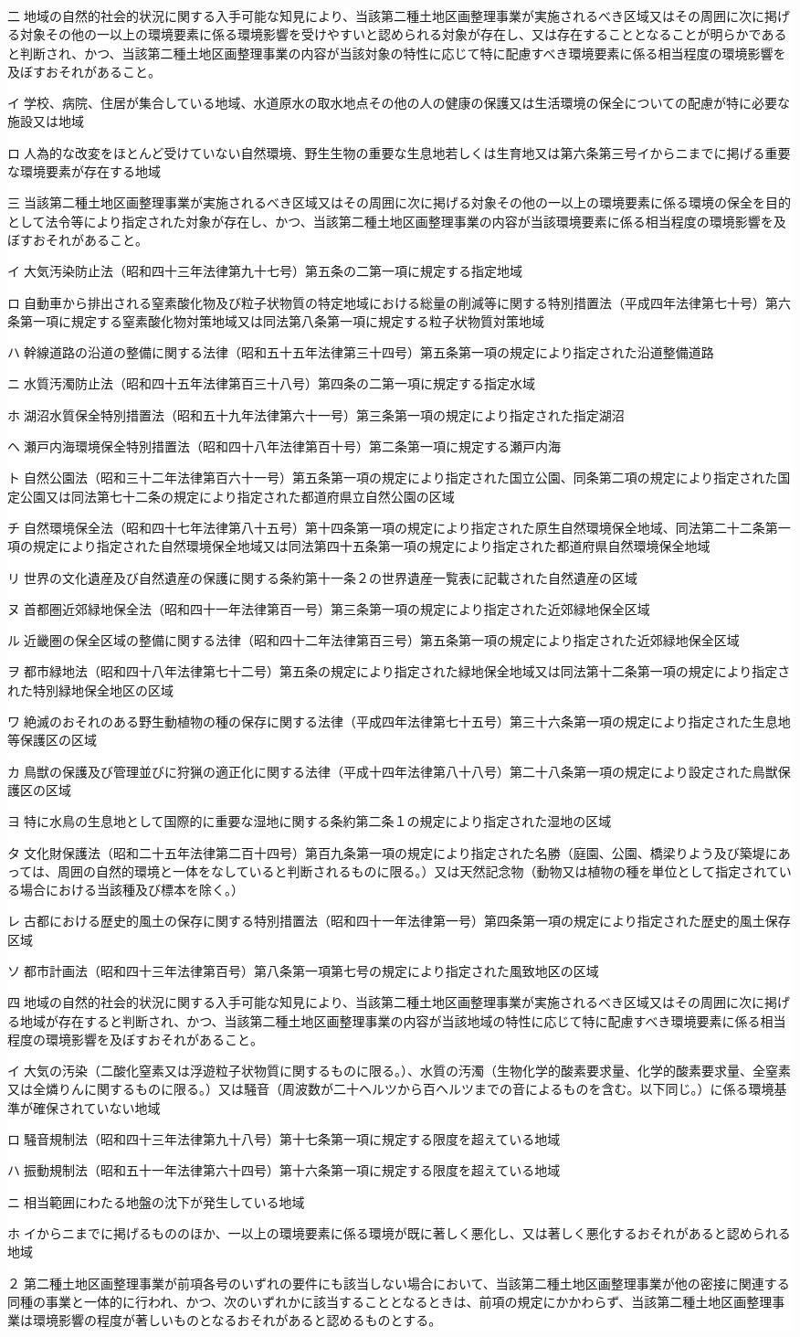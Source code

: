二 地域の自然的社会的状況に関する入手可能な知見により、当該第二種土地区画整理事業が実施されるべき区域又はその周囲に次に掲げる対象その他の一以上の環境要素に係る環境影響を受けやすいと認められる対象が存在し、又は存在することとなることが明らかであると判断され、かつ、当該第二種土地区画整理事業の内容が当該対象の特性に応じて特に配慮すべき環境要素に係る相当程度の環境影響を及ぼすおそれがあること。

イ 学校、病院、住居が集合している地域、水道原水の取水地点その他の人の健康の保護又は生活環境の保全についての配慮が特に必要な施設又は地域

ロ 人為的な改変をほとんど受けていない自然環境、野生生物の重要な生息地若しくは生育地又は第六条第三号イからニまでに掲げる重要な環境要素が存在する地域

三 当該第二種土地区画整理事業が実施されるべき区域又はその周囲に次に掲げる対象その他の一以上の環境要素に係る環境の保全を目的として法令等により指定された対象が存在し、かつ、当該第二種土地区画整理事業の内容が当該環境要素に係る相当程度の環境影響を及ぼすおそれがあること。

イ 大気汚染防止法（昭和四十三年法律第九十七号）第五条の二第一項に規定する指定地域

ロ 自動車から排出される窒素酸化物及び粒子状物質の特定地域における総量の削減等に関する特別措置法（平成四年法律第七十号）第六条第一項に規定する窒素酸化物対策地域又は同法第八条第一項に規定する粒子状物質対策地域

ハ 幹線道路の沿道の整備に関する法律（昭和五十五年法律第三十四号）第五条第一項の規定により指定された沿道整備道路

ニ 水質汚濁防止法（昭和四十五年法律第百三十八号）第四条の二第一項に規定する指定水域

ホ 湖沼水質保全特別措置法（昭和五十九年法律第六十一号）第三条第一項の規定により指定された指定湖沼

ヘ 瀬戸内海環境保全特別措置法（昭和四十八年法律第百十号）第二条第一項に規定する瀬戸内海

ト 自然公園法（昭和三十二年法律第百六十一号）第五条第一項の規定により指定された国立公園、同条第二項の規定により指定された国定公園又は同法第七十二条の規定により指定された都道府県立自然公園の区域

チ 自然環境保全法（昭和四十七年法律第八十五号）第十四条第一項の規定により指定された原生自然環境保全地域、同法第二十二条第一項の規定により指定された自然環境保全地域又は同法第四十五条第一項の規定により指定された都道府県自然環境保全地域

リ 世界の文化遺産及び自然遺産の保護に関する条約第十一条２の世界遺産一覧表に記載された自然遺産の区域

ヌ 首都圏近郊緑地保全法（昭和四十一年法律第百一号）第三条第一項の規定により指定された近郊緑地保全区域

ル 近畿圏の保全区域の整備に関する法律（昭和四十二年法律第百三号）第五条第一項の規定により指定された近郊緑地保全区域

ヲ 都市緑地法（昭和四十八年法律第七十二号）第五条の規定により指定された緑地保全地域又は同法第十二条第一項の規定により指定された特別緑地保全地区の区域

ワ 絶滅のおそれのある野生動植物の種の保存に関する法律（平成四年法律第七十五号）第三十六条第一項の規定により指定された生息地等保護区の区域

カ 鳥獣の保護及び管理並びに狩猟の適正化に関する法律（平成十四年法律第八十八号）第二十八条第一項の規定により設定された鳥獣保護区の区域

ヨ 特に水鳥の生息地として国際的に重要な湿地に関する条約第二条１の規定により指定された湿地の区域

タ 文化財保護法（昭和二十五年法律第二百十四号）第百九条第一項の規定により指定された名勝（庭園、公園、橋梁りよう及び築堤にあっては、周囲の自然的環境と一体をなしていると判断されるものに限る。）又は天然記念物（動物又は植物の種を単位として指定されている場合における当該種及び標本を除く。）

レ 古都における歴史的風土の保存に関する特別措置法（昭和四十一年法律第一号）第四条第一項の規定により指定された歴史的風土保存区域

ソ 都市計画法（昭和四十三年法律第百号）第八条第一項第七号の規定により指定された風致地区の区域

四 地域の自然的社会的状況に関する入手可能な知見により、当該第二種土地区画整理事業が実施されるべき区域又はその周囲に次に掲げる地域が存在すると判断され、かつ、当該第二種土地区画整理事業の内容が当該地域の特性に応じて特に配慮すべき環境要素に係る相当程度の環境影響を及ぼすおそれがあること。

イ 大気の汚染（二酸化窒素又は浮遊粒子状物質に関するものに限る。）、水質の汚濁（生物化学的酸素要求量、化学的酸素要求量、全窒素又は全燐りんに関するものに限る。）又は騒音（周波数が二十ヘルツから百ヘルツまでの音によるものを含む。以下同じ。）に係る環境基準が確保されていない地域

ロ 騒音規制法（昭和四十三年法律第九十八号）第十七条第一項に規定する限度を超えている地域

ハ 振動規制法（昭和五十一年法律第六十四号）第十六条第一項に規定する限度を超えている地域

ニ 相当範囲にわたる地盤の沈下が発生している地域

ホ イからニまでに掲げるもののほか、一以上の環境要素に係る環境が既に著しく悪化し、又は著しく悪化するおそれがあると認められる地域

２ 第二種土地区画整理事業が前項各号のいずれの要件にも該当しない場合において、当該第二種土地区画整理事業が他の密接に関連する同種の事業と一体的に行われ、かつ、次のいずれかに該当することとなるときは、前項の規定にかかわらず、当該第二種土地区画整理事業は環境影響の程度が著しいものとなるおそれがあると認めるものとする。
